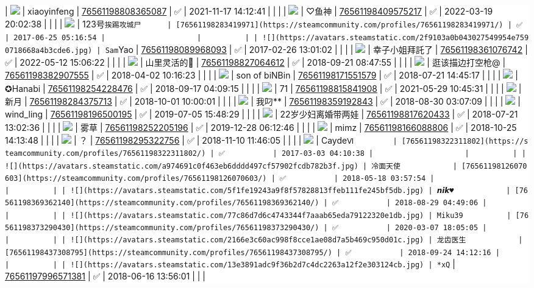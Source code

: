 | ![](https://avatars.steamstatic.com/47e81823ca7c77691e97538027af52d8fb265923.jpg) | xiaoyinfeng     | [76561198808365087](https://steamcommunity.com/profiles/76561198808365087/) | ✅           | 2021-11-17 14:12:41 |                     |          |
| ![](https://avatars.steamstatic.com/7a46f36e1d26165608a37aa8e6980554ad3b5e27.jpg) | ♡鱼神             | [76561198409575217](https://steamcommunity.com/profiles/76561198409575217/) | ✅           | 2022-03-19 20:02:38 |                     |          |
| ![](https://avatars.steamstatic.com/79d3fe5839617eb83a9661071ed021dd56ac8a5b.jpg) | 123号`挨踢攻城尸      | [76561198283419971](https://steamcommunity.com/profiles/76561198283419971/) | ✅           | 2017-06-25 05:16:54 |                     |          |
| ![](https://avatars.steamstatic.com/2f9103a0b043027549954e7590718668a4b3cde6.jpg) | Sam`Yao         | [76561198089968093](https://steamcommunity.com/profiles/76561198089968093/) | ✅           | 2017-02-26 13:01:02 |                     |          |
| ![](https://avatars.steamstatic.com/de7aed4299406a52b01b0fc087ec5eb1d380b7e7.jpg) | 幸子小姐拜託了         | [76561198361076742](https://steamcommunity.com/profiles/76561198361076742/) | ✅           | 2022-05-12 15:06:22 |                     |          |
| ![](https://avatars.steamstatic.com/3674c6fa754a73e3b2de6b90a7859fab49de3233.jpg) | 山里灵活的🐲          | [76561198827064612](https://steamcommunity.com/profiles/76561198827064612/) | ✅           | 2018-09-21 08:47:55 |                     |          |
| ![](https://avatars.steamstatic.com/eb5d1d483fa093ade24a29dca5492b275c842181.jpg) | 逛该描边打空枪@        | [76561198382907555](https://steamcommunity.com/profiles/76561198382907555/) | ✅           | 2018-04-02 10:16:23 |                     |          |
| ![](https://avatars.steamstatic.com/0139173b1c726c3f223a337c9cb5896c0e657b8f.jpg) | son of biNBin   | [76561198171551579](https://steamcommunity.com/profiles/76561198171551579/) | ✅           | 2018-07-21 14:45:17 |                     |          |
| ![](https://avatars.steamstatic.com/8bd439038fa4949f0e7cf0f80ee198d74849c0ee.jpg) | ✪Hanabi         | [76561198254228476](https://steamcommunity.com/profiles/76561198254228476/) | ✅           | 2018-09-17 04:09:15 |                     |          |
| ![](https://avatars.steamstatic.com/08fb1f0f8a50a6ccf059c49b4c70580a4aa139cf.jpg) | 71              | [76561198815841908](https://steamcommunity.com/profiles/76561198815841908/) | ✅           | 2021-05-29 10:45:31 |                     |          |
| ![](https://avatars.steamstatic.com/a521352ec938d97a89f4b9655f75924d3cea6344.jpg) | 新月              | [76561198284375713](https://steamcommunity.com/profiles/76561198284375713/) | ✅           | 2018-10-01 10:00:01 |                     |          |
| ![](https://avatars.steamstatic.com/4587a7ee68063afc44a9d86a564384bb63070623.jpg) | 我叼**            | [76561198359192843](https://steamcommunity.com/profiles/76561198359192843/) | ✅           | 2018-08-30 03:07:09 |                     |          |
| ![](https://avatars.steamstatic.com/370b163aead7a07e417bf3768c75ab5b44aed015.jpg) | wind_ling       | [76561198196500195](https://steamcommunity.com/profiles/76561198196500195/) | ✅           | 2019-07-05 15:48:29 |                     |          |
| ![](https://avatars.steamstatic.com/4ebc20f41ebaaa2700dc4588d14788d062414800.jpg) | 22岁少妇离婚带两娃      | [76561198817620433](https://steamcommunity.com/profiles/76561198817620433/) | ✅           | 2018-07-21 13:02:36 |                     |          |
| ![](https://avatars.steamstatic.com/ad2232b2d4b7cfcdb10259c8129795ec38cc7cb8.jpg) | 雾草              | [76561198252205196](https://steamcommunity.com/profiles/76561198252205196/) | ✅           | 2019-12-28 06:12:46 |                     |          |
| ![](https://avatars.steamstatic.com/207d1ca870c2c0bbf852304ebb25d3015a74dbff.jpg) | mimz            | [76561198166088806](https://steamcommunity.com/profiles/76561198166088806/) | ✅           | 2018-10-25 14:13:48 |                     |          |
| ![](https://avatars.steamstatic.com/cfa94dce2cea6c419efda13dc4a1a46c7394a586.jpg) | ？               | [76561198295322756](https://steamcommunity.com/profiles/76561198295322756/) | ✅           | 2018-11-10 11:46:05 |                     |          |
| ![](https://avatars.steamstatic.com/6a61067d9d773791a7fb1130232a4e5798322ba0.jpg) | Cayde`Ⅵ         | [76561198322311802](https://steamcommunity.com/profiles/76561198322311802/) | ✅           | 2017-03-03 04:10:38 |                     |          |
| ![](https://avatars.steamstatic.com/a974691c0f463eb6dddd497cf57902fcdb782b3f.jpg) | 冷面天使            | [76561198126070603](https://steamcommunity.com/profiles/76561198126070603/) | ✅           | 2018-05-18 03:57:54 |                     |          |
| ![](https://avatars.steamstatic.com/5f1fe19243a9f8f57828813ffeb111fe245bf5db.jpg) | 𝙣𝙞𝙠♥            | [76561198369362140](https://steamcommunity.com/profiles/76561198369362140/) | ✅           | 2018-08-29 04:49:06 |                     |          |
| ![](https://avatars.steamstatic.com/77c86d7d6c4743344f7aaab65eda79122320e1db.jpg) | Miku39          | [76561198373290430](https://steamcommunity.com/profiles/76561198373290430/) | ✅           | 2020-03-07 18:05:05 |                     |          |
| ![](https://avatars.steamstatic.com/2166e3c60ac998f8cce1ae08d7a5b469c950d01c.jpg) | 龙齿医生            | [76561198437308795](https://steamcommunity.com/profiles/76561198437308795/) | ✅           | 2018-09-24 14:12:16 |                     |          |
| ![](https://avatars.steamstatic.com/13e3891adc9f36b2d7c4dc2263a12f2e303124cb.jpg) | *xQ`            | [76561197996571381](https://steamcommunity.com/profiles/76561197996571381/) | ✅           | 2018-06-16 13:56:01 |                     |          |